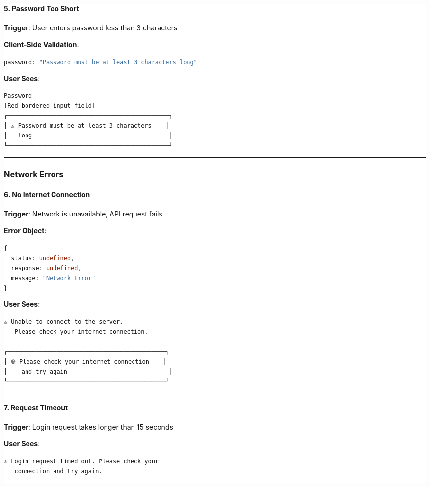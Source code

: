 
#### 5. Password Too Short
**Trigger**: User enters password less than 3 characters

**Client-Side Validation**:
```typescript
password: "Password must be at least 3 characters long"
```

**User Sees**:
```
Password
[Red bordered input field]
┌──────────────────────────────────────────────┐
│ ⚠ Password must be at least 3 characters    │
│   long                                       │
└──────────────────────────────────────────────┘
```

---

### Network Errors

#### 6. No Internet Connection
**Trigger**: Network is unavailable, API request fails

**Error Object**:
```typescript
{
  status: undefined,
  response: undefined,
  message: "Network Error"
}
```

**User Sees**:
```
⚠️ Unable to connect to the server. 
   Please check your internet connection.

┌─────────────────────────────────────────────┐
│ 🌐 Please check your internet connection    │
│    and try again                             │
└─────────────────────────────────────────────┘
```

---

#### 7. Request Timeout
**Trigger**: Login request takes longer than 15 seconds

**User Sees**:
```
⚠️ Login request timed out. Please check your 
   connection and try again.
```

---